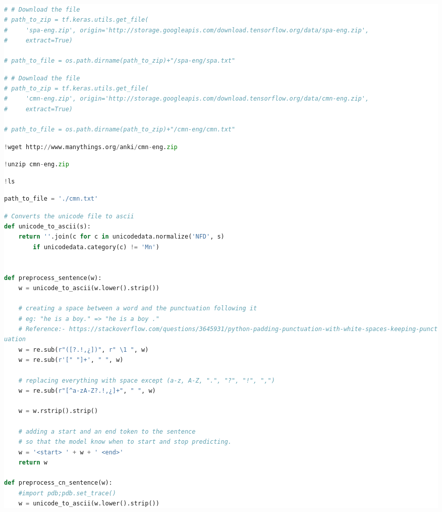 ```python
# # Download the file
# path_to_zip = tf.keras.utils.get_file(
#     'spa-eng.zip', origin='http://storage.googleapis.com/download.tensorflow.org/data/spa-eng.zip',
#     extract=True)

# path_to_file = os.path.dirname(path_to_zip)+"/spa-eng/spa.txt"
```


```python
# # Download the file
# path_to_zip = tf.keras.utils.get_file(
#     'cmn-eng.zip', origin='http://storage.googleapis.com/download.tensorflow.org/data/cmn-eng.zip',
#     extract=True)

# path_to_file = os.path.dirname(path_to_zip)+"/cmn-eng/cmn.txt"
```


```python
!wget http://www.manythings.org/anki/cmn-eng.zip
```


```python
!unzip cmn-eng.zip
```


```python
!ls
```


```python
path_to_file = './cmn.txt'
```


```python
# Converts the unicode file to ascii
def unicode_to_ascii(s):
    return ''.join(c for c in unicodedata.normalize('NFD', s)
        if unicodedata.category(c) != 'Mn')


def preprocess_sentence(w):
    w = unicode_to_ascii(w.lower().strip())

    # creating a space between a word and the punctuation following it
    # eg: "he is a boy." => "he is a boy ."
    # Reference:- https://stackoverflow.com/questions/3645931/python-padding-punctuation-with-white-spaces-keeping-punctuation
    w = re.sub(r"([?.!,¿])", r" \1 ", w)
    w = re.sub(r'[" "]+', " ", w)

    # replacing everything with space except (a-z, A-Z, ".", "?", "!", ",")
    w = re.sub(r"[^a-zA-Z?.!,¿]+", " ", w)

    w = w.rstrip().strip()

    # adding a start and an end token to the sentence
    # so that the model know when to start and stop predicting.
    w = '<start> ' + w + ' <end>'
    return w

def preprocess_cn_sentence(w):
    #import pdb;pdb.set_trace()
    w = unicode_to_ascii(w.lower().strip())
```
